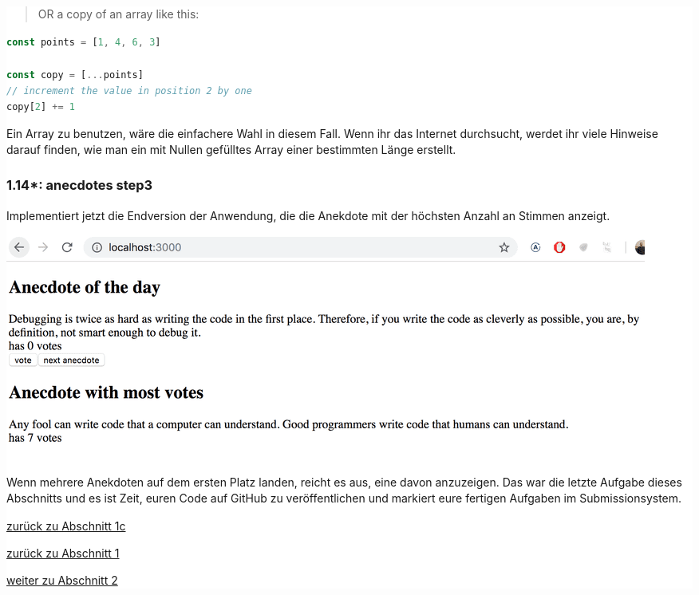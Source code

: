 > OR a copy of an array like this:

```javascript
const points = [1, 4, 6, 3]

const copy = [...points]
// increment the value in position 2 by one
copy[2] += 1 
```

Ein Array zu benutzen, wäre die einfachere Wahl in diesem Fall. Wenn ihr das Internet durchsucht, werdet ihr viele Hinweise darauf finden, wie man ein mit Nullen gefülltes Array einer bestimmten Länge erstellt.

### 1.14*: anecdotes step3

Implementiert jetzt die Endversion der Anwendung, die die Anekdote mit der höchsten Anzahl an Stimmen anzeigt.

!["fullstack content"](./bilder/abschnitt1d_bild15.png?raw=true)

Wenn mehrere Anekdoten auf dem ersten Platz landen, reicht es aus, eine davon anzuzeigen.
Das war die letzte Aufgabe dieses Abschnitts und es ist Zeit, euren Code auf GitHub zu veröffentlichen und markiert eure fertigen Aufgaben im Submissionsystem.

[zurück zu Abschnitt 1c](part_1c.md)

[zurück zu Abschnitt 1](part_1.md)

[weiter zu Abschnitt 2](../part_2/part_2.md)